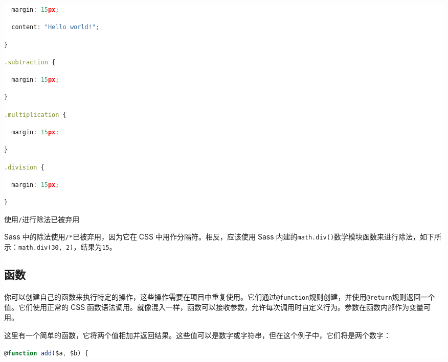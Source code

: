 ```js
  margin: 15px;
```

```js
  content: "Hello world!";
```

```js
}
```

```js
.subtraction {
```

```js
  margin: 15px;
```

```js
}
```

```js
.multiplication {
```

```js
  margin: 15px;
```

```js
}
```

```js
.division {
```

```js
  margin: 15px;
```

```js
}
```

使用`/`进行除法已被弃用

Sass 中的除法使用`/*`已被弃用，因为它在 CSS 中用作分隔符。相反，应该使用 Sass 内建的`math.div()`数学模块函数来进行除法，如下所示：`math.div(30, 2)`，结果为`15`。

## 函数

你可以创建自己的函数来执行特定的操作，这些操作需要在项目中重复使用。它们通过`@function`规则创建，并使用`@return`规则返回一个值。它们使用正常的 CSS 函数语法调用。就像混入一样，函数可以接收参数，允许每次调用时自定义行为。参数在函数内部作为变量可用。

这里有一个简单的函数，它将两个值相加并返回结果。这些值可以是数字或字符串，但在这个例子中，它们将是两个数字：

```js
@function add($a, $b) {
```
